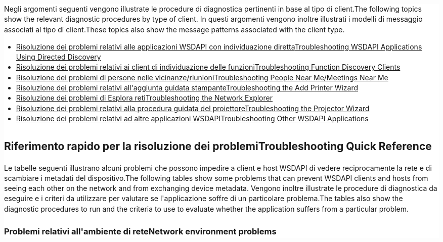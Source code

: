 <span data-ttu-id="b8db2-110">Negli argomenti seguenti vengono illustrate le procedure di diagnostica pertinenti in base al tipo di client.</span><span class="sxs-lookup"><span data-stu-id="b8db2-110">The following topics show the relevant diagnostic procedures by type of client.</span></span> <span data-ttu-id="b8db2-111">In questi argomenti vengono inoltre illustrati i modelli di messaggio associati al tipo di client.</span><span class="sxs-lookup"><span data-stu-id="b8db2-111">These topics also show the message patterns associated with the client type.</span></span>

-   [<span data-ttu-id="b8db2-112">Risoluzione dei problemi relativi alle applicazioni WSDAPI con individuazione diretta</span><span class="sxs-lookup"><span data-stu-id="b8db2-112">Troubleshooting WSDAPI Applications Using Directed Discovery</span></span>](troubleshooting-applications-using-directed-discovery.md)
-   [<span data-ttu-id="b8db2-113">Risoluzione dei problemi relativi ai client di individuazione delle funzioni</span><span class="sxs-lookup"><span data-stu-id="b8db2-113">Troubleshooting Function Discovery Clients</span></span>](troubleshooting-function-discovery-clients.md)
-   [<span data-ttu-id="b8db2-114">Risoluzione dei problemi di persone nelle vicinanze/riunioni</span><span class="sxs-lookup"><span data-stu-id="b8db2-114">Troubleshooting People Near Me/Meetings Near Me</span></span>](troubleshooting-people-near-me-meetings-near-me.md)
-   [<span data-ttu-id="b8db2-115">Risoluzione dei problemi relativi all'aggiunta guidata stampante</span><span class="sxs-lookup"><span data-stu-id="b8db2-115">Troubleshooting the Add Printer Wizard</span></span>](troubleshooting-the-add-printer-wizard.md)
-   [<span data-ttu-id="b8db2-116">Risoluzione dei problemi di Esplora reti</span><span class="sxs-lookup"><span data-stu-id="b8db2-116">Troubleshooting the Network Explorer</span></span>](troubleshooting-the-network-explorer.md)
-   [<span data-ttu-id="b8db2-117">Risoluzione dei problemi relativi alla procedura guidata del proiettore</span><span class="sxs-lookup"><span data-stu-id="b8db2-117">Troubleshooting the Projector Wizard</span></span>](troubleshooting-the-projector-wizard.md)
-   [<span data-ttu-id="b8db2-118">Risoluzione dei problemi relativi ad altre applicazioni WSDAPI</span><span class="sxs-lookup"><span data-stu-id="b8db2-118">Troubleshooting Other WSDAPI Applications</span></span>](troubleshooting-wsdapi-applications.md)

## <a name="troubleshooting-quick-reference"></a><span data-ttu-id="b8db2-119">Riferimento rapido per la risoluzione dei problemi</span><span class="sxs-lookup"><span data-stu-id="b8db2-119">Troubleshooting Quick Reference</span></span>

<span data-ttu-id="b8db2-120">Le tabelle seguenti illustrano alcuni problemi che possono impedire a client e host WSDAPI di vedere reciprocamente la rete e di scambiare i metadati del dispositivo.</span><span class="sxs-lookup"><span data-stu-id="b8db2-120">The following tables show some problems that can prevent WSDAPI clients and hosts from seeing each other on the network and from exchanging device metadata.</span></span> <span data-ttu-id="b8db2-121">Vengono inoltre illustrate le procedure di diagnostica da eseguire e i criteri da utilizzare per valutare se l'applicazione soffre di un particolare problema.</span><span class="sxs-lookup"><span data-stu-id="b8db2-121">The tables also show the diagnostic procedures to run and the criteria to use to evaluate whether the application suffers from a particular problem.</span></span>

### <a name="network-environment-problems"></a><span data-ttu-id="b8db2-122">Problemi relativi all'ambiente di rete</span><span class="sxs-lookup"><span data-stu-id="b8db2-122">Network environment problems</span></span>


